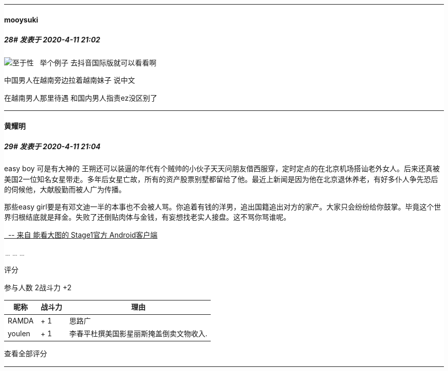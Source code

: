 *****

####  mooysuki  
##### 28#       发表于 2020-4-11 21:02



<img src="https://static.saraba1st.com/image/smiley/face2017/037.png" referrerpolicy="no-referrer">至于性   举个例子 去抖音国际版就可以看看啊


中国男人在越南旁边拉着越南妹子 说中文


在越南男人那里待遇 和国内男人指责ez没区别了







*****

####  黄耀明  
##### 29#       发表于 2020-4-11 21:04




easy boy 可是有大神的
王朔还可以装逼的年代有个贼帅的小伙子天天问朋友借西服穿，定时定点的在北京机场搭讪老外女人。后来还真被美国2一位知名女星带走。多年后女星亡故，所有的资产股票别墅都留给了他。最近上新闻是因为他在北京退休养老，有好多仆人争先恐后的伺候他，大献殷勤而被人广为传播。


那些easy girl要是有邓文迪一半的本事也不会被人骂。你追着有钱的洋男，追出国籍追出对方的家产。大家只会纷纷给你鼓掌。毕竟这个世界归根结底就是拜金。失败了还倒贴肉体与金钱，有妄想找老实人接盘。这不骂你骂谁呢。

[  -- 来自 能看大图的 Stage1官方 Android客户端](https://www.coolapk.com/apk/140634)



﹍﹍﹍

评分





 参与人数 2战斗力 +2

|昵称|战斗力|理由|
|----|---|---|
| RAMDA| + 1|思路广|
| youlen| + 1|李春平杜撰美国影星丽斯掩盖倒卖文物收入.|



查看全部评分






*****
